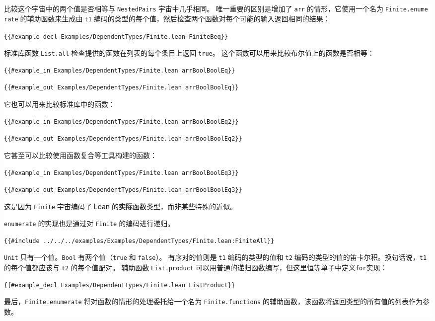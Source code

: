 

比较这个宇宙中的两个值是否相等与 `NestedPairs` 宇宙中几乎相同。
唯一重要的区别是增加了 `arr` 的情形，它使用一个名为 `Finite.enumerate` 的辅助函数来生成由 `t1` 编码的类型的每个值，然后检查两个函数对每个可能的输入返回相同的结果：

```lean
{{#example_decl Examples/DependentTypes/Finite.lean FiniteBeq}}
```



标准库函数 `List.all` 检查提供的函数在列表的每个条目上返回 `true`。
这个函数可以用来比较布尔值上的函数是否相等：

```lean
{{#example_in Examples/DependentTypes/Finite.lean arrBoolBoolEq}}
```
```output info
{{#example_out Examples/DependentTypes/Finite.lean arrBoolBoolEq}}
```



它也可以用来比较标准库中的函数：

```lean
{{#example_in Examples/DependentTypes/Finite.lean arrBoolBoolEq2}}
```
```output info
{{#example_out Examples/DependentTypes/Finite.lean arrBoolBoolEq2}}
```



它甚至可以比较使用函数复合等工具构建的函数：

```lean
{{#example_in Examples/DependentTypes/Finite.lean arrBoolBoolEq3}}
```
```output info
{{#example_out Examples/DependentTypes/Finite.lean arrBoolBoolEq3}}
```



这是因为 `Finite` 宇宙编码了 Lean 的**实际**函数类型，而非某些特殊的近似。



`enumerate` 的实现也是通过对 `Finite` 的编码进行递归。

```lean
{{#include ../../../examples/Examples/DependentTypes/Finite.lean:FiniteAll}}
```



`Unit` 只有一个值。`Bool` 有两个值（`true` 和 `false`）。
有序对的值则是 `t1` 编码的类型的值和 `t2` 编码的类型的值的笛卡尔积。换句话说，`t1` 的每个值都应该与 `t2` 的每个值配对。 辅助函数 `List.product` 可以用普通的递归函数编写，但这里恒等单子中定义`for`实现：

```lean
{{#example_decl Examples/DependentTypes/Finite.lean ListProduct}}
```



最后，`Finite.enumerate` 将对函数的情形的处理委托给一个名为 `Finite.functions` 的辅助函数，该函数将返回类型的所有值的列表作为参数。
